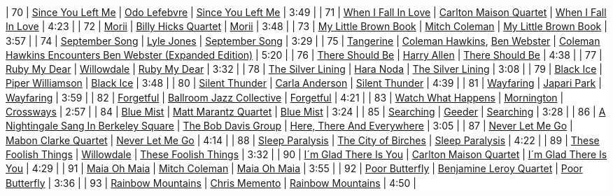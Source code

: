 | 70 | [Since You Left Me](https://open.spotify.com/track/3d4PWG3P1FU0CGiBu0fZRV) | [Odo Lefebvre](https://open.spotify.com/artist/7lLtsVLpDbuhSvr5UE6HIU) | [Since You Left Me](https://open.spotify.com/album/02KZPHcpyozGVMKjVV2Wso) | 3:49 |
| 71 | [When I Fall In Love](https://open.spotify.com/track/5qua84zdZZxV4dRI1v0WLN) | [Carlton Maison Quartet](https://open.spotify.com/artist/0Tq1tUZV3Vw3CUvNwIjxpm) | [When I Fall In Love](https://open.spotify.com/album/2TyUlWNdCzTFItxohR2PO2) | 4:23 |
| 72 | [Morii](https://open.spotify.com/track/25uH0QfCoOQ5Jw2c0rXGWf) | [Billy Hicks Quartet](https://open.spotify.com/artist/4ICOVaHa5cPigwgMb9opB5) | [Morii](https://open.spotify.com/album/1ESEXNpgchtK0kal3g1lyo) | 3:48 |
| 73 | [My Little Brown Book](https://open.spotify.com/track/2txEKqhpnuwmHS7a0YBYHE) | [Mitch Coleman](https://open.spotify.com/artist/5YyVZ8kxK9sRVEg1pBh1PV) | [My Little Brown Book](https://open.spotify.com/album/1anaHcKFfGvPfqhfaAEnmy) | 3:57 |
| 74 | [September Song](https://open.spotify.com/track/5mn5mx35dGRAQ6hF3I3kDD) | [Lyle Jones](https://open.spotify.com/artist/3iqAlBaVPXnsS3tIPUH9Wu) | [September Song](https://open.spotify.com/album/0zsOMLv9GS8yPelwkfcvE9) | 3:29 |
| 75 | [Tangerine](https://open.spotify.com/track/5EudeHV7lSPc0n0J8C6yhq) | [Coleman Hawkins](https://open.spotify.com/artist/0JM134st8VY7Ld9T2wQiH0), [Ben Webster](https://open.spotify.com/artist/34W7ZCX0LZeJd8q6boKGOk) | [Coleman Hawkins Encounters Ben Webster \(Expanded Edition\)](https://open.spotify.com/album/5AmT3edRjRxnDR2ZVW3QJZ) | 5:20 |
| 76 | [There Should Be](https://open.spotify.com/track/4OWELAW8bSXtGVdEm0atsP) | [Harry Allen](https://open.spotify.com/artist/7HEPzI1k3SXs2lJ3EixmjR) | [There Should Be](https://open.spotify.com/album/5cj8BBEipY6So0TWG7TLJq) | 4:38 |
| 77 | [Ruby My Dear](https://open.spotify.com/track/0VWMeGBrCBB5vFsDWAnXCi) | [Willowdale](https://open.spotify.com/artist/57UeAcyqrdUXJlNLqXFtIF) | [Ruby My Dear](https://open.spotify.com/album/0mVhiB4QTDZPFSkTF9FDTq) | 3:32 |
| 78 | [The Silver Lining](https://open.spotify.com/track/2TCPYusIb4KkgcijesJPx9) | [Hara Noda](https://open.spotify.com/artist/6ezFSYpcIHmJfQ0ZrGQmyh) | [The Silver Lining](https://open.spotify.com/album/1clbyCl11JZL9cV00ldsVY) | 3:08 |
| 79 | [Black Ice](https://open.spotify.com/track/2vLmNEKsbw9sjl7PFzmar3) | [Piper Williamson](https://open.spotify.com/artist/5ahbWWBc8VL95P5BG7Miai) | [Black Ice](https://open.spotify.com/album/6Wq8NLhoc7O3VpDZx8hpr4) | 3:48 |
| 80 | [Silent Thunder](https://open.spotify.com/track/6yY6hRz9VNEhaRyWEHTezV) | [Carla Anderson](https://open.spotify.com/artist/1TbIqBiSP0SseGrRStPd3o) | [Silent Thunder](https://open.spotify.com/album/2D7QuOEsAvaN9oSQTLEjqb) | 4:39 |
| 81 | [Wayfaring](https://open.spotify.com/track/3H1tlHDW9neo5FtXFPCF5U) | [Japari Park](https://open.spotify.com/artist/5waLCZV0AzAqjHOln3XZMW) | [Wayfaring](https://open.spotify.com/album/7IR73M4R78K3v4lp7gsCuA) | 3:59 |
| 82 | [Forgetful](https://open.spotify.com/track/415IWIVm7peu22HIHbnPL1) | [Ballroom Jazz Collective](https://open.spotify.com/artist/0i7Yh2vJ2r5pMEMUjgntGL) | [Forgetful](https://open.spotify.com/album/77QMtfYuSv2cvRnX1Omast) | 4:21 |
| 83 | [Watch What Happens](https://open.spotify.com/track/3C8LKleDein4hf61QPoWg5) | [Mornington](https://open.spotify.com/artist/1oC6eOjjixPdeV0HvUAviS) | [Crossways](https://open.spotify.com/album/5wS9f4r6IGfxyluF1ykXtG) | 2:57 |
| 84 | [Blue Mist](https://open.spotify.com/track/4douYG0S01NIbF0vyz7PPb) | [Matt Marantz Quartet](https://open.spotify.com/artist/0UaQ3qnMEuBWsPnbKWJo8V) | [Blue Mist](https://open.spotify.com/album/1Iz3gDxg8ebRb8lPZICLit) | 3:24 |
| 85 | [Searching](https://open.spotify.com/track/6psYARJ0RS8CNreEbKsCnD) | [Geeder](https://open.spotify.com/artist/65SoHM1qvoOmpiIBxWGAk1) | [Searching](https://open.spotify.com/album/4mbAIA87RJPH09XAEdlmtV) | 3:28 |
| 86 | [A Nightingale Sang In Berkeley Square](https://open.spotify.com/track/4pIF1SiB1GMFOFfo6OhrOi) | [The Bob Davis Group](https://open.spotify.com/artist/1lfkgC6uwLGN8qsvoaRgzT) | [Here, There And Everywhere](https://open.spotify.com/album/0YDrnRN4lgzFDIWLtNLz2F) | 3:05 |
| 87 | [Never Let Me Go](https://open.spotify.com/track/25VqRlCspcn3W04pGctbcn) | [Mabon Clarke Quartet](https://open.spotify.com/artist/1PxVNcTPbAGfnt4i21wDzc) | [Never Let Me Go](https://open.spotify.com/album/19Nia0TNGcaQFU2xI86mwg) | 4:14 |
| 88 | [Sleep Paralysis](https://open.spotify.com/track/55FKJfDFMkBvd04FBXYlYX) | [The City of Birches](https://open.spotify.com/artist/6fGGglYJY8D22eJtcjgg8S) | [Sleep Paralysis](https://open.spotify.com/album/04EUuEijOXyWTzyyoOUW2L) | 4:22 |
| 89 | [These Foolish Things](https://open.spotify.com/track/2GkEZi94MfDIxjp36MAFuj) | [Willowdale](https://open.spotify.com/artist/57UeAcyqrdUXJlNLqXFtIF) | [These Foolish Things](https://open.spotify.com/album/5a7xDAK31J6a7T6ExUTDYn) | 3:32 |
| 90 | [I´m Glad There Is You](https://open.spotify.com/track/5aSfAExWXaU5P4wuPkBINx) | [Carlton Maison Quartet](https://open.spotify.com/artist/0Tq1tUZV3Vw3CUvNwIjxpm) | [I´m Glad There Is You](https://open.spotify.com/album/5S8DO23pBgOdUIIfeup4IT) | 4:29 |
| 91 | [Maia Oh Maia](https://open.spotify.com/track/3VnChEq3PRsTQ3JPA7Gsh4) | [Mitch Coleman](https://open.spotify.com/artist/5YyVZ8kxK9sRVEg1pBh1PV) | [Maia Oh Maia](https://open.spotify.com/album/2dDG5MRroFXo6i60i5MnPQ) | 3:55 |
| 92 | [Poor Butterfly](https://open.spotify.com/track/2vyuIth7SkLbbfx0wX8KsC) | [Benjamine Leroy Quartet](https://open.spotify.com/artist/0HsfmmG8LqKOxS2LBIO9bM) | [Poor Butterfly](https://open.spotify.com/album/0voGzbbY9Wm9vtql5l2Uaz) | 3:36 |
| 93 | [Rainbow Mountains](https://open.spotify.com/track/3c0kOPcHy2wJr3p8Vkno2j) | [Chris Memento](https://open.spotify.com/artist/6dLMos1sm6vC0KWbloaCXb) | [Rainbow Mountains](https://open.spotify.com/album/2DMK4fULgBjylc9Kj8J73K) | 4:50 |